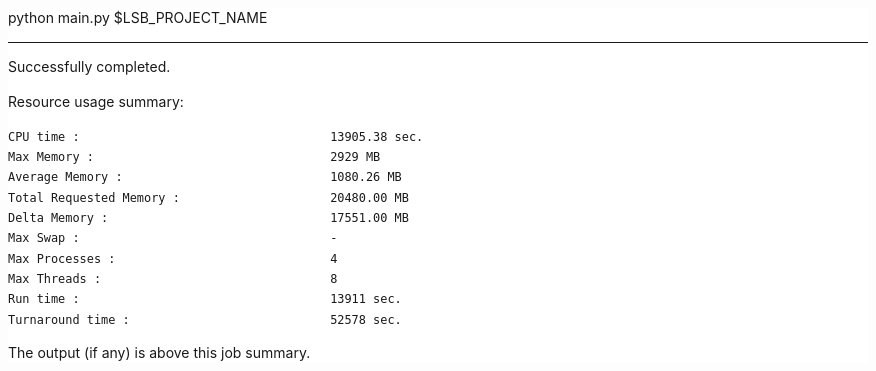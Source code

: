 python main.py $LSB_PROJECT_NAME


------------------------------------------------------------

Successfully completed.

Resource usage summary:

    CPU time :                                   13905.38 sec.
    Max Memory :                                 2929 MB
    Average Memory :                             1080.26 MB
    Total Requested Memory :                     20480.00 MB
    Delta Memory :                               17551.00 MB
    Max Swap :                                   -
    Max Processes :                              4
    Max Threads :                                8
    Run time :                                   13911 sec.
    Turnaround time :                            52578 sec.

The output (if any) is above this job summary.

